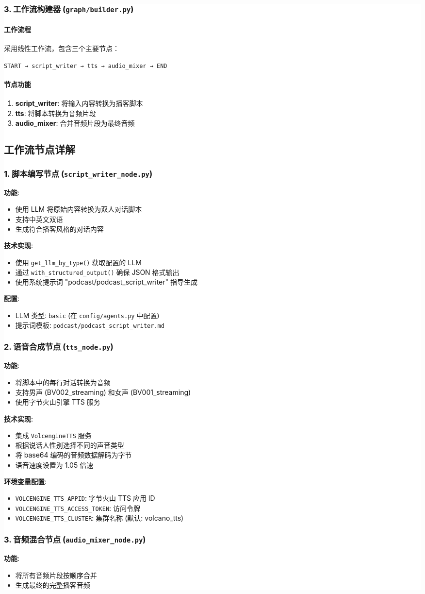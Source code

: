 ### 3. 工作流构建器 (`graph/builder.py`)

#### 工作流程
采用线性工作流，包含三个主要节点：

```
START → script_writer → tts → audio_mixer → END
```

#### 节点功能
1. **script_writer**: 将输入内容转换为播客脚本
2. **tts**: 将脚本转换为音频片段
3. **audio_mixer**: 合并音频片段为最终音频

## 工作流节点详解

### 1. 脚本编写节点 (`script_writer_node.py`)

**功能**:
- 使用 LLM 将原始内容转换为双人对话脚本
- 支持中英文双语
- 生成符合播客风格的对话内容

**技术实现**:
- 使用 `get_llm_by_type()` 获取配置的 LLM
- 通过 `with_structured_output()` 确保 JSON 格式输出
- 使用系统提示词 "podcast/podcast_script_writer" 指导生成

**配置**:
- LLM 类型: `basic` (在 `config/agents.py` 中配置)
- 提示词模板: `podcast/podcast_script_writer.md`

### 2. 语音合成节点 (`tts_node.py`)

**功能**:
- 将脚本中的每行对话转换为音频
- 支持男声 (BV002_streaming) 和女声 (BV001_streaming)
- 使用字节火山引擎 TTS 服务

**技术实现**:
- 集成 `VolcengineTTS` 服务
- 根据说话人性别选择不同的声音类型
- 将 base64 编码的音频数据解码为字节
- 语音速度设置为 1.05 倍速

**环境变量配置**:
- `VOLCENGINE_TTS_APPID`: 字节火山 TTS 应用 ID
- `VOLCENGINE_TTS_ACCESS_TOKEN`: 访问令牌
- `VOLCENGINE_TTS_CLUSTER`: 集群名称 (默认: volcano_tts)

### 3. 音频混合节点 (`audio_mixer_node.py`)

**功能**:
- 将所有音频片段按顺序合并
- 生成最终的完整播客音频
